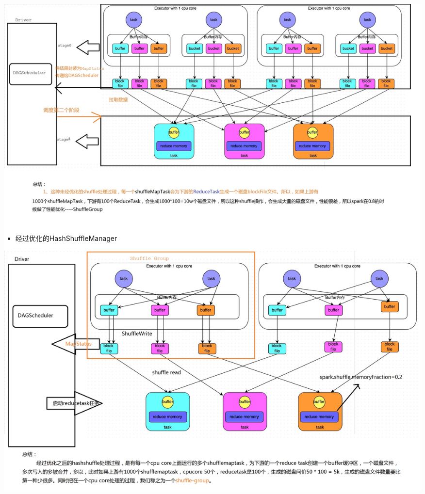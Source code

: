 ![01未经优化的hashshufflemanager过程](assets/01未经优化的hashshufflemanager过程-1564368890624.png)

- 经过优化的HashShuffleManager

![02经优化的hashshufflemanager过程](assets/02经优化的hashshufflemanager过程.png)
